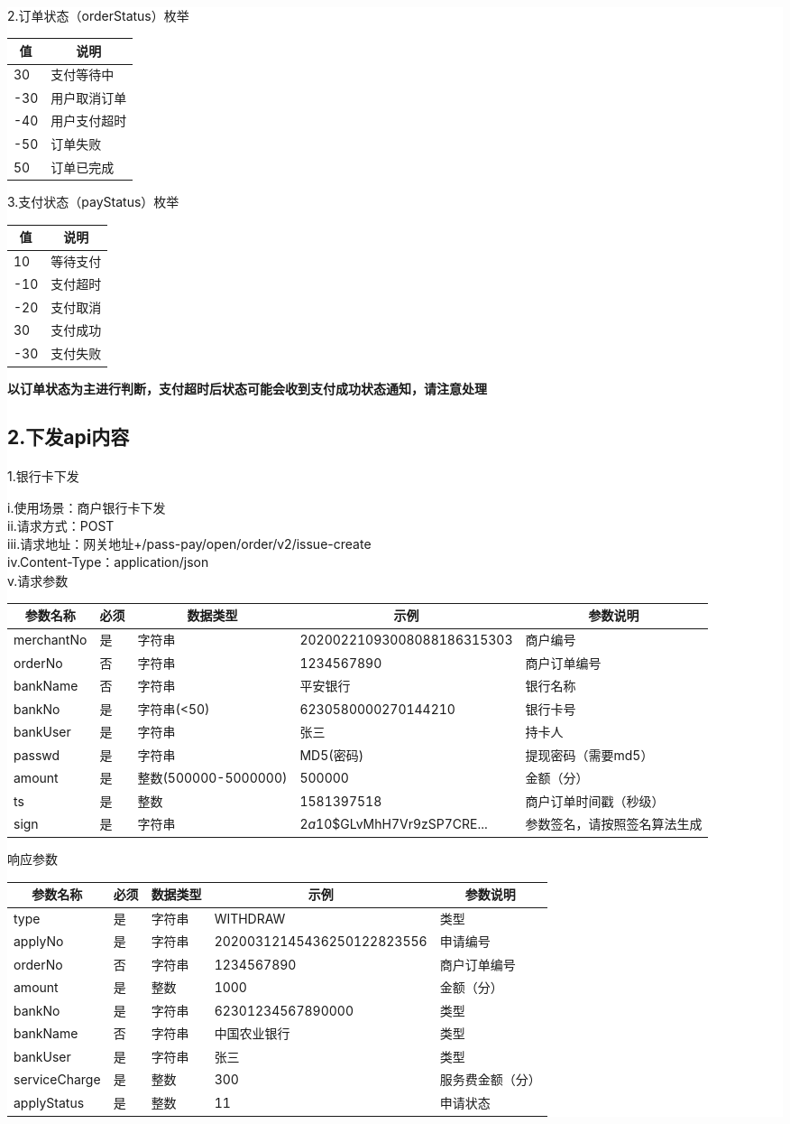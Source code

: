  
2.订单状态（orderStatus）枚举

值  | 说明  
 ---- | -----   
 30  | 支付等待中
 -30  | 用户取消订单
 -40  | 用户支付超时
 -50  | 订单失败
 50  | 订单已完成
    
3.支付状态（payStatus）枚举
 
  值  | 说明  
 ---- | -----  
 10  | 等待支付 
 -10  | 支付超时
 -20  | 支付取消
 30  | 支付成功
 -30  | 支付失败


**以订单状态为主进行判断，支付超时后状态可能会收到支付成功状态通知，请注意处理**



2.下发api内容
-
1.银行卡下发

i.使用场景：商户银行卡下发<br>
ii.请求方式：POST <br>
iii.请求地址：网关地址+/pass-pay/open/order/v2/issue-create  <br>
iv.Content-Type：application/json  <br>
v.请求参数

参数名称  | 必须  | 数据类型 | 示例| 参数说明
 ---- | ----- | ------  | ------    | ------
 merchantNo  | 是 | 字符串 | 20200221093008088186315303 | 商户编号
 orderNo  | 否 | 字符串 | 1234567890 | 商户订单编号
 bankName  | 否 | 字符串 | 平安银行 | 银行名称
 bankNo  | 是 | 字符串(<50) | 6230580000270144210 | 银行卡号
 bankUser  | 是 | 字符串 | 张三 | 持卡人
 passwd  | 是 | 字符串 | MD5(密码) | 提现密码（需要md5）
 amount  | 是 | 整数(500000-5000000) | 500000 | 金额（分）
 ts  | 是 | 整数 | 1581397518 | 商户订单时间戳（秒级）
 sign  | 是 | 字符串 | $2a$10$GLvMhH7Vr9zSP7CRE... | 参数签名，请按照签名算法生成
 
 响应参数

参数名称  | 必须  | 数据类型 | 示例| 参数说明
 ---- | ----- | ------  | ------    | ------
 type  | 是 | 字符串 | WITHDRAW | 类型
 applyNo  | 是 | 字符串 | 20200312145436250122823556 | 申请编号
 orderNo  | 否 | 字符串 | 1234567890 | 商户订单编号
 amount  | 是 | 整数 | 1000 | 金额（分）
 bankNo  | 是 | 字符串 | 62301234567890000 | 类型
 bankName  | 否 | 字符串 | 中国农业银行 | 类型
 bankUser  | 是 | 字符串 | 张三 | 类型
 serviceCharge  | 是 | 整数 | 300 | 服务费金额（分）
 applyStatus  | 是 | 整数 | 11 | 申请状态
 